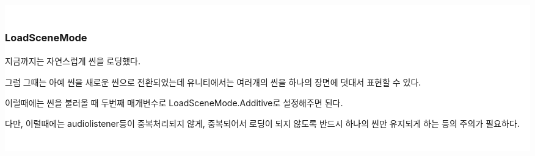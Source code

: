 <br>


### LoadSceneMode

지금까지는 자연스럽게 씬을 로딩했다.

그럼 그때는 아예 씬을 새로운 씬으로 전환되었는데
유니티에서는 여러개의 씬을 하나의 장면에 덧대서 표현할 수 있다.

이럴때에는 씬을 불러올 때 두번째 매개변수로 LoadSceneMode.Additive로 설정해주면 된다.

다만, 이럴때에는 audiolistener등이 중복처리되지 않게, 중복되어서 로딩이 되지 않도록 반드시 하나의 씬만 유지되게 하는 등의 주의가 필요하다.

<br>